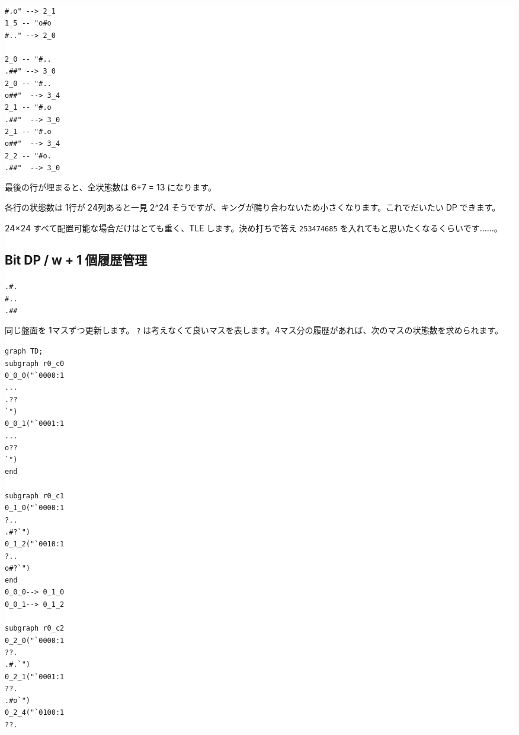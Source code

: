 ```mermaid
#.o" --> 2_1 
1_5 -- "o#o 
#.." --> 2_0 

2_0 -- "#.. 
.##" --> 3_0 
2_0 -- "#.. 
o##"  --> 3_4 
2_1 -- "#.o 
.##"  --> 3_0 
2_1 -- "#.o 
o##"  --> 3_4 
2_2 -- "#o. 
.##"  --> 3_0 
```

最後の行が埋まると、全状態数は 6+7 = 13 になります。

各行の状態数は 1行が 24列あると一見 2^24 そうですが、キングが隣り合わないため小さくなります。これでだいたい DP できます。

24×24 すべて配置可能な場合だけはとても重く、TLE します。決め打ちで答え `253474685` を入れてもと思いたくなるくらいです……。


## Bit DP / w + 1 個履歴管理

```
.#.
#..
.##
```

同じ盤面を 1マスずつ更新します。 `?` は考えなくて良いマスを表します。4マス分の履歴があれば、次のマスの状態数を求められます。

```mermaid
graph TD;
subgraph r0_c0
0_0_0("`0000:1
...
.??
`") 
0_0_1("`0001:1
...
o??
`") 
end

subgraph r0_c1
0_1_0("`0000:1
?..
.#?`") 
0_1_2("`0010:1
?..
o#?`")
end
0_0_0--> 0_1_0
0_0_1--> 0_1_2

subgraph r0_c2
0_2_0("`0000:1
??.
.#.`") 
0_2_1("`0001:1
??.
.#o`")
0_2_4("`0100:1
??.
```
